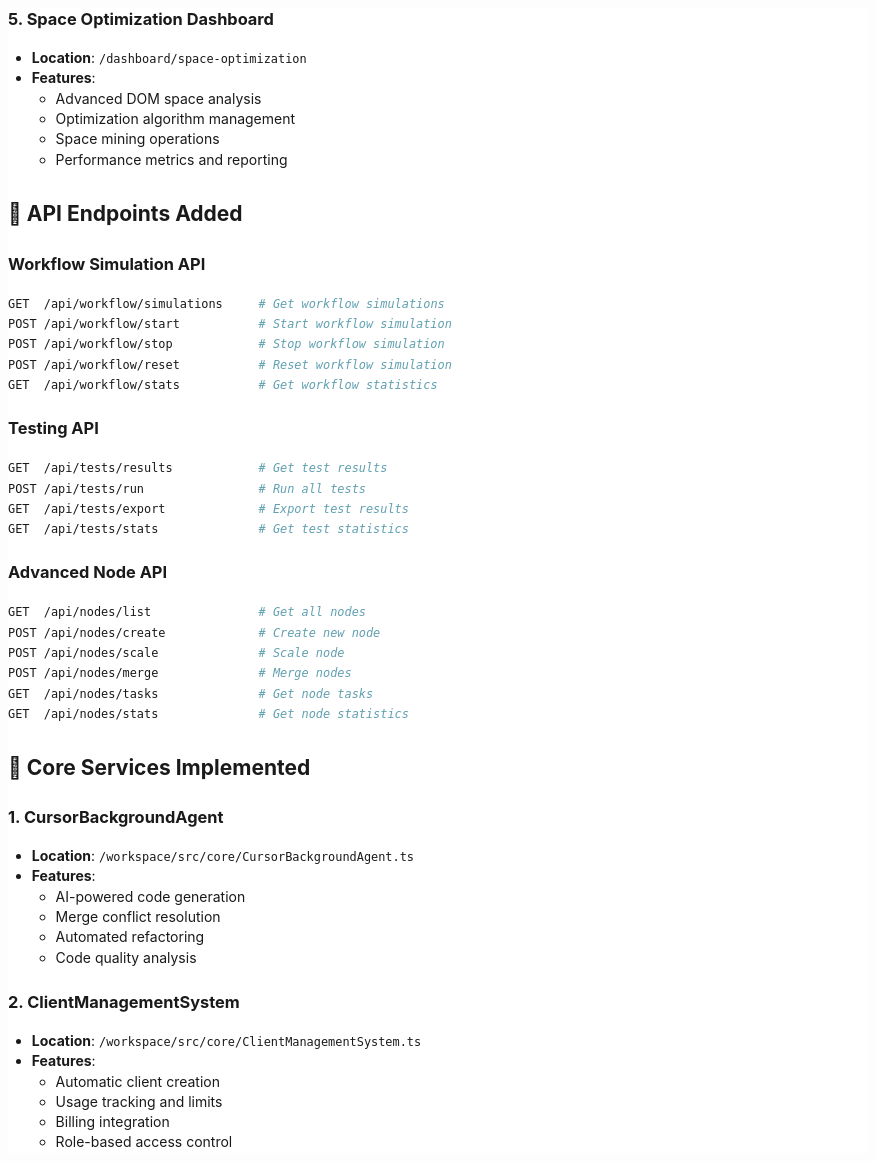### 5. **Space Optimization Dashboard**
- **Location**: `/dashboard/space-optimization`
- **Features**:
  - Advanced DOM space analysis
  - Optimization algorithm management
  - Space mining operations
  - Performance metrics and reporting

## 🔧 API Endpoints Added

### Workflow Simulation API
```bash
GET  /api/workflow/simulations     # Get workflow simulations
POST /api/workflow/start           # Start workflow simulation
POST /api/workflow/stop            # Stop workflow simulation
POST /api/workflow/reset           # Reset workflow simulation
GET  /api/workflow/stats           # Get workflow statistics
```

### Testing API
```bash
GET  /api/tests/results            # Get test results
POST /api/tests/run                # Run all tests
GET  /api/tests/export             # Export test results
GET  /api/tests/stats              # Get test statistics
```

### Advanced Node API
```bash
GET  /api/nodes/list               # Get all nodes
POST /api/nodes/create             # Create new node
POST /api/nodes/scale              # Scale node
POST /api/nodes/merge              # Merge nodes
GET  /api/nodes/tasks              # Get node tasks
GET  /api/nodes/stats              # Get node statistics
```

## 🎯 Core Services Implemented

### 1. **CursorBackgroundAgent**
- **Location**: `/workspace/src/core/CursorBackgroundAgent.ts`
- **Features**:
  - AI-powered code generation
  - Merge conflict resolution
  - Automated refactoring
  - Code quality analysis

### 2. **ClientManagementSystem**
- **Location**: `/workspace/src/core/ClientManagementSystem.ts`
- **Features**:
  - Automatic client creation
  - Usage tracking and limits
  - Billing integration
  - Role-based access control
